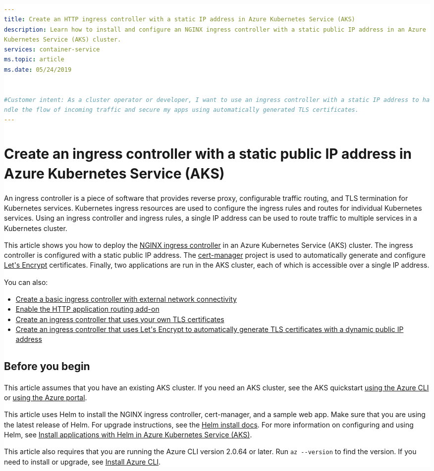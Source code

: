 ```yaml
---
title: Create an HTTP ingress controller with a static IP address in Azure Kubernetes Service (AKS)
description: Learn how to install and configure an NGINX ingress controller with a static public IP address in an Azure Kubernetes Service (AKS) cluster.
services: container-service
ms.topic: article
ms.date: 05/24/2019


#Customer intent: As a cluster operator or developer, I want to use an ingress controller with a static IP address to handle the flow of incoming traffic and secure my apps using automatically generated TLS certificates.
---
```


# Create an ingress controller with a static public IP address in Azure Kubernetes Service (AKS)

An ingress controller is a piece of software that provides reverse proxy, configurable traffic routing, and TLS termination for Kubernetes services. Kubernetes ingress resources are used to configure the ingress rules and routes for individual Kubernetes services. Using an ingress controller and ingress rules, a single IP address can be used to route traffic to multiple services in a Kubernetes cluster.

This article shows you how to deploy the [NGINX ingress controller][nginx-ingress] in an Azure Kubernetes Service (AKS) cluster. The ingress controller is configured with a static public IP address. The [cert-manager][cert-manager] project is used to automatically generate and configure [Let's Encrypt][lets-encrypt] certificates. Finally, two applications are run in the AKS cluster, each of which is accessible over a single IP address.

You can also:

- [Create a basic ingress controller with external network connectivity][aks-ingress-basic]
- [Enable the HTTP application routing add-on][aks-http-app-routing]
- [Create an ingress controller that uses your own TLS certificates][aks-ingress-own-tls]
- [Create an ingress controller that uses Let's Encrypt to automatically generate TLS certificates with a dynamic public IP address][aks-ingress-tls]

## Before you begin

This article assumes that you have an existing AKS cluster. If you need an AKS cluster, see the AKS quickstart [using the Azure CLI][aks-quickstart-cli] or [using the Azure portal][aks-quickstart-portal].

This article uses Helm to install the NGINX ingress controller, cert-manager, and a sample web app. Make sure that you are using the latest release of Helm. For upgrade instructions, see the [Helm install docs][helm-install]. For more information on configuring and using Helm, see [Install applications with Helm in Azure Kubernetes Service (AKS)][use-helm].

This article also requires that you are running the Azure CLI version 2.0.64 or later. Run `az --version` to find the version. If you need to install or upgrade, see [Install Azure CLI][azure-cli-install].


[helm-cli]: https://docs.microsoft.com/azure/aks/kubernetes-helm
[cert-manager]: https://github.com/jetstack/cert-manager
[cert-manager-certificates]: https://cert-manager.readthedocs.io/en/latest/reference/certificates.html
[cert-manager-cluster-issuer]: https://cert-manager.readthedocs.io/en/latest/reference/clusterissuers.html
[cert-manager-issuer]: https://cert-manager.readthedocs.io/en/latest/reference/issuers.html
[lets-encrypt]: https://letsencrypt.org/
[nginx-ingress]: https://github.com/kubernetes/ingress-nginx
[helm-install]: https://docs.helm.sh/using_helm/#installing-helm
[ingress-shim]: https://docs.cert-manager.io/en/latest/tasks/issuing-certificates/ingress-shim.html
[use-helm]: kubernetes-helm.md
[azure-cli-install]: /cli/azure/install-azure-cli
[az-aks-show]: /cli/azure/aks#az-aks-show
[az-network-public-ip-create]: /cli/azure/network/public-ip#az-network-public-ip-create
[aks-ingress-internal]: ingress-internal-ip.md
[aks-ingress-basic]: ingress-basic.md
[aks-ingress-tls]: ingress-tls.md
[aks-http-app-routing]: http-application-routing.md
[aks-ingress-own-tls]: ingress-own-tls.md
[aks-quickstart-cli]: kubernetes-walkthrough.md
[aks-quickstart-portal]: kubernetes-walkthrough-portal.md
[client-source-ip]: concepts-network.md#ingress-controllers
[install-azure-cli]: /cli/azure/install-azure-cli